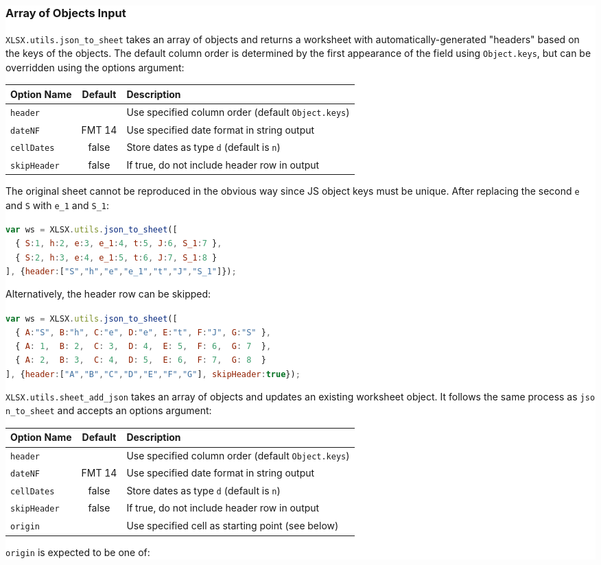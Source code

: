 
### Array of Objects Input

`XLSX.utils.json_to_sheet` takes an array of objects and returns a worksheet
with automatically-generated "headers" based on the keys of the objects.  The
default column order is determined by the first appearance of the field using
`Object.keys`, but can be overridden using the options argument:

| Option Name |  Default | Description                                         |
| :---------- | :------: | :-------------------------------------------------- |
|`header`     |          | Use specified column order (default `Object.keys`)  |
|`dateNF`     |  FMT 14  | Use specified date format in string output          |
|`cellDates`  |  false   | Store dates as type `d` (default is `n`)            |
|`skipHeader` |  false   | If true, do not include header row in output        |


The original sheet cannot be reproduced in the obvious way since JS object keys
must be unique. After replacing the second `e` and `S` with `e_1` and `S_1`:

```js
var ws = XLSX.utils.json_to_sheet([
  { S:1, h:2, e:3, e_1:4, t:5, J:6, S_1:7 },
  { S:2, h:3, e:4, e_1:5, t:6, J:7, S_1:8 }
], {header:["S","h","e","e_1","t","J","S_1"]});
```

Alternatively, the header row can be skipped:

```js
var ws = XLSX.utils.json_to_sheet([
  { A:"S", B:"h", C:"e", D:"e", E:"t", F:"J", G:"S" },
  { A: 1,  B: 2,  C: 3,  D: 4,  E: 5,  F: 6,  G: 7  },
  { A: 2,  B: 3,  C: 4,  D: 5,  E: 6,  F: 7,  G: 8  }
], {header:["A","B","C","D","E","F","G"], skipHeader:true});
```


`XLSX.utils.sheet_add_json` takes an array of objects and updates an existing
worksheet object.  It follows the same process as `json_to_sheet` and accepts
an options argument:

| Option Name |  Default | Description                                         |
| :---------- | :------: | :-------------------------------------------------- |
|`header`     |          | Use specified column order (default `Object.keys`)  |
|`dateNF`     |  FMT 14  | Use specified date format in string output          |
|`cellDates`  |  false   | Store dates as type `d` (default is `n`)            |
|`skipHeader` |  false   | If true, do not include header row in output        |
|`origin`     |          | Use specified cell as starting point (see below)    |

`origin` is expected to be one of:
